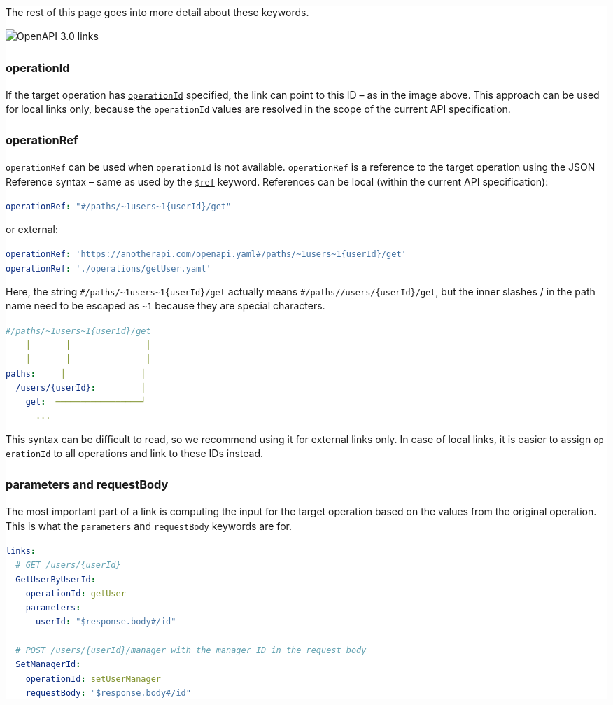The rest of this page goes into more detail about these keywords.

![OpenAPI 3.0 links](https://static1.smartbear.co/swagger/media/images/links.png "OpenAPI 3.0 links")

### operationId

If the target operation has [`operationId`](/docs/specification/paths-and-operations/#operationid) specified, the link can point to this ID – as in the image above. This approach can be used for local links only, because the `operationId` values are resolved in the scope of the current API specification.

### operationRef

`operationRef` can be used when `operationId` is not available. `operationRef` is a reference to the target operation using the JSON Reference syntax – same as used by the [`$ref`](/docs/specification/using-ref/) keyword. References can be local (within the current API specification):

```yaml
operationRef: "#/paths/~1users~1{userId}/get"
```

or external:

```yaml
operationRef: 'https://anotherapi.com/openapi.yaml#/paths/~1users~1{userId}/get'
operationRef: './operations/getUser.yaml'
```

Here, the string `#/paths/~1users~1{userId}/get` actually means `#/paths//users/{userId}/get`, but the inner slashes / in the path name need to be escaped as `~1` because they are special characters.

```yaml
#/paths/~1users~1{userId}/get
    │       │               │
    │       │               │
paths:     │               │
  /users/{userId}:         │
    get:  ─────────────────┘
      ...
```

This syntax can be difficult to read, so we recommend using it for external links only. In case of local links, it is easier to assign `operationId` to all operations and link to these IDs instead.

### parameters and requestBody

The most important part of a link is computing the input for the target operation based on the values from the original operation. This is what the `parameters` and `requestBody` keywords are for.

```yaml
links:
  # GET /users/{userId}
  GetUserByUserId:
    operationId: getUser
    parameters:
      userId: "$response.body#/id"

  # POST /users/{userId}/manager with the manager ID in the request body
  SetManagerId:
    operationId: setUserManager
    requestBody: "$response.body#/id"
```
